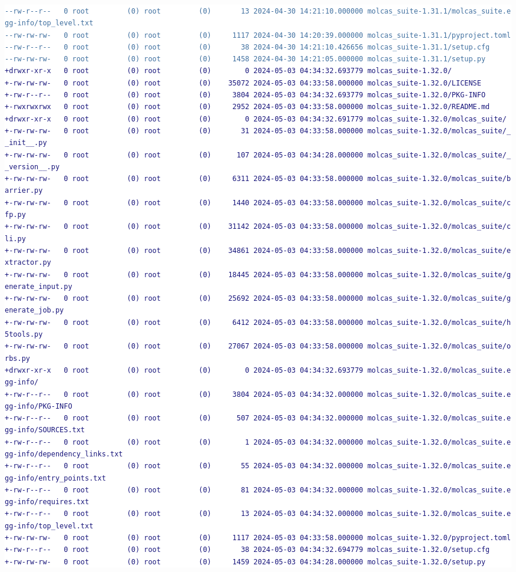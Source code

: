 ```diff
--rw-r--r--   0 root         (0) root         (0)       13 2024-04-30 14:21:10.000000 molcas_suite-1.31.1/molcas_suite.egg-info/top_level.txt
--rw-rw-rw-   0 root         (0) root         (0)     1117 2024-04-30 14:20:39.000000 molcas_suite-1.31.1/pyproject.toml
--rw-r--r--   0 root         (0) root         (0)       38 2024-04-30 14:21:10.426656 molcas_suite-1.31.1/setup.cfg
--rw-rw-rw-   0 root         (0) root         (0)     1458 2024-04-30 14:21:05.000000 molcas_suite-1.31.1/setup.py
+drwxr-xr-x   0 root         (0) root         (0)        0 2024-05-03 04:34:32.693779 molcas_suite-1.32.0/
+-rw-rw-rw-   0 root         (0) root         (0)    35072 2024-05-03 04:33:58.000000 molcas_suite-1.32.0/LICENSE
+-rw-r--r--   0 root         (0) root         (0)     3804 2024-05-03 04:34:32.693779 molcas_suite-1.32.0/PKG-INFO
+-rwxrwxrwx   0 root         (0) root         (0)     2952 2024-05-03 04:33:58.000000 molcas_suite-1.32.0/README.md
+drwxr-xr-x   0 root         (0) root         (0)        0 2024-05-03 04:34:32.691779 molcas_suite-1.32.0/molcas_suite/
+-rw-rw-rw-   0 root         (0) root         (0)       31 2024-05-03 04:33:58.000000 molcas_suite-1.32.0/molcas_suite/__init__.py
+-rw-rw-rw-   0 root         (0) root         (0)      107 2024-05-03 04:34:28.000000 molcas_suite-1.32.0/molcas_suite/__version__.py
+-rw-rw-rw-   0 root         (0) root         (0)     6311 2024-05-03 04:33:58.000000 molcas_suite-1.32.0/molcas_suite/barrier.py
+-rw-rw-rw-   0 root         (0) root         (0)     1440 2024-05-03 04:33:58.000000 molcas_suite-1.32.0/molcas_suite/cfp.py
+-rw-rw-rw-   0 root         (0) root         (0)    31142 2024-05-03 04:33:58.000000 molcas_suite-1.32.0/molcas_suite/cli.py
+-rw-rw-rw-   0 root         (0) root         (0)    34861 2024-05-03 04:33:58.000000 molcas_suite-1.32.0/molcas_suite/extractor.py
+-rw-rw-rw-   0 root         (0) root         (0)    18445 2024-05-03 04:33:58.000000 molcas_suite-1.32.0/molcas_suite/generate_input.py
+-rw-rw-rw-   0 root         (0) root         (0)    25692 2024-05-03 04:33:58.000000 molcas_suite-1.32.0/molcas_suite/generate_job.py
+-rw-rw-rw-   0 root         (0) root         (0)     6412 2024-05-03 04:33:58.000000 molcas_suite-1.32.0/molcas_suite/h5tools.py
+-rw-rw-rw-   0 root         (0) root         (0)    27067 2024-05-03 04:33:58.000000 molcas_suite-1.32.0/molcas_suite/orbs.py
+drwxr-xr-x   0 root         (0) root         (0)        0 2024-05-03 04:34:32.693779 molcas_suite-1.32.0/molcas_suite.egg-info/
+-rw-r--r--   0 root         (0) root         (0)     3804 2024-05-03 04:34:32.000000 molcas_suite-1.32.0/molcas_suite.egg-info/PKG-INFO
+-rw-r--r--   0 root         (0) root         (0)      507 2024-05-03 04:34:32.000000 molcas_suite-1.32.0/molcas_suite.egg-info/SOURCES.txt
+-rw-r--r--   0 root         (0) root         (0)        1 2024-05-03 04:34:32.000000 molcas_suite-1.32.0/molcas_suite.egg-info/dependency_links.txt
+-rw-r--r--   0 root         (0) root         (0)       55 2024-05-03 04:34:32.000000 molcas_suite-1.32.0/molcas_suite.egg-info/entry_points.txt
+-rw-r--r--   0 root         (0) root         (0)       81 2024-05-03 04:34:32.000000 molcas_suite-1.32.0/molcas_suite.egg-info/requires.txt
+-rw-r--r--   0 root         (0) root         (0)       13 2024-05-03 04:34:32.000000 molcas_suite-1.32.0/molcas_suite.egg-info/top_level.txt
+-rw-rw-rw-   0 root         (0) root         (0)     1117 2024-05-03 04:33:58.000000 molcas_suite-1.32.0/pyproject.toml
+-rw-r--r--   0 root         (0) root         (0)       38 2024-05-03 04:34:32.694779 molcas_suite-1.32.0/setup.cfg
+-rw-rw-rw-   0 root         (0) root         (0)     1459 2024-05-03 04:34:28.000000 molcas_suite-1.32.0/setup.py
```
